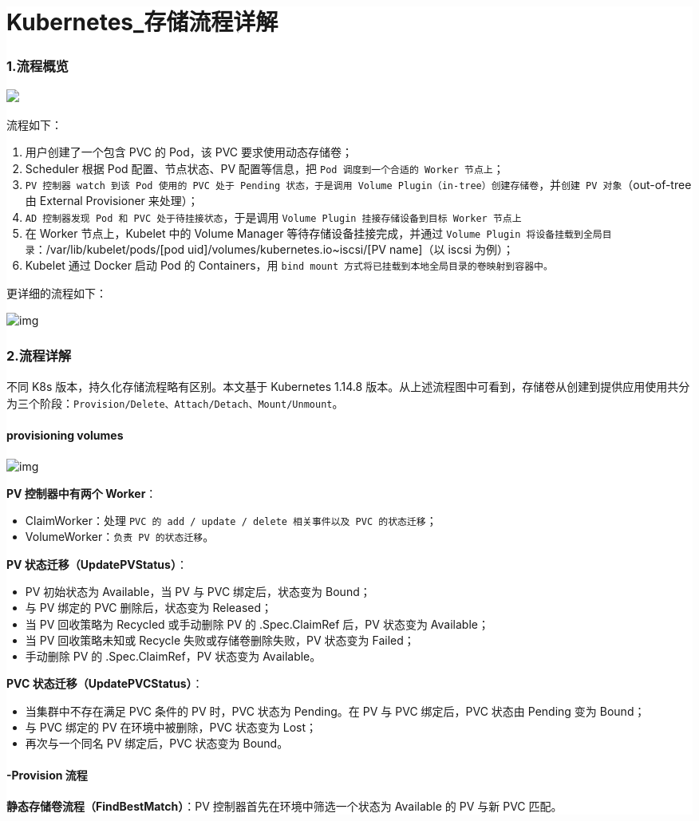 # Kubernetes_存储流程详解


### 1.流程概览

![](../../../../blogimgv2022/88c73171b412b2f9d996d155384647ad.png)

流程如下：

1. 用户创建了一个包含 PVC 的 Pod，该 PVC 要求使用动态存储卷；
2. Scheduler 根据 Pod 配置、节点状态、PV 配置等信息，把 `Pod 调度到一个合适的 Worker 节点上`；
3. `PV 控制器 watch 到该 Pod 使用的 PVC 处于 Pending 状态，于是调用 Volume Plugin（in-tree）创建存储卷`，并`创建 PV 对象`（out-of-tree 由 External Provisioner 来处理）；
4. `AD 控制器发现 Pod 和 PVC 处于待挂接状态`，于是调用 `Volume Plugin 挂接存储设备到目标 Worker 节点上`
5. 在 Worker 节点上，Kubelet 中的 Volume Manager 等待存储设备挂接完成，并通过 `Volume Plugin 将设备挂载到全局目录`：/var/lib/kubelet/pods/[pod uid]/volumes/kubernetes.io~iscsi/[PV name]（以 iscsi 为例）；
6. Kubelet 通过 Docker 启动 Pod 的 Containers，用 `bind mount 方式将已挂载到本地全局目录的卷映射到容器中。`

更详细的流程如下：

![img](../../../../blogimgv2022/47a28aa992e90fd5a5bb7a30b6e4a8b3.png)

### 2.流程详解

不同 K8s 版本，持久化存储流程略有区别。本文基于 Kubernetes 1.14.8 版本。从上述流程图中可看到，存储卷从创建到提供应用使用共分为三个阶段：`Provision/Delete、Attach/Detach、Mount/Unmount`。

#### provisioning volumes

![img](https://static001.infoq.cn/resource/image/fb/b7/fb17827e4e6f2266a0987e7d0dfbeeb7.png)

**PV 控制器中有两个 Worker**：

- ClaimWorker：处理 `PVC 的 add / update / delete 相关事件以及 PVC 的状态迁移`；
- VolumeWorker：`负责 PV 的状态迁移`。

**PV 状态迁移（UpdatePVStatus）**：

- PV 初始状态为 Available，当 PV 与 PVC 绑定后，状态变为 Bound；
- 与 PV 绑定的 PVC 删除后，状态变为 Released；
- 当 PV 回收策略为 Recycled 或手动删除 PV 的 .Spec.ClaimRef 后，PV 状态变为 Available；
- 当 PV 回收策略未知或 Recycle 失败或存储卷删除失败，PV 状态变为 Failed；
- 手动删除 PV 的 .Spec.ClaimRef，PV 状态变为 Available。

**PVC 状态迁移（UpdatePVCStatus）**：

- 当集群中不存在满足 PVC 条件的 PV 时，PVC 状态为 Pending。在 PV 与 PVC 绑定后，PVC 状态由 Pending 变为 Bound；
- 与 PVC 绑定的 PV 在环境中被删除，PVC 状态变为 Lost；
- 再次与一个同名 PV 绑定后，PVC 状态变为 Bound。

#### -Provision 流程

**静态存储卷流程（FindBestMatch）**：PV 控制器首先在环境中筛选一个状态为 Available 的 PV 与新 PVC 匹配。
